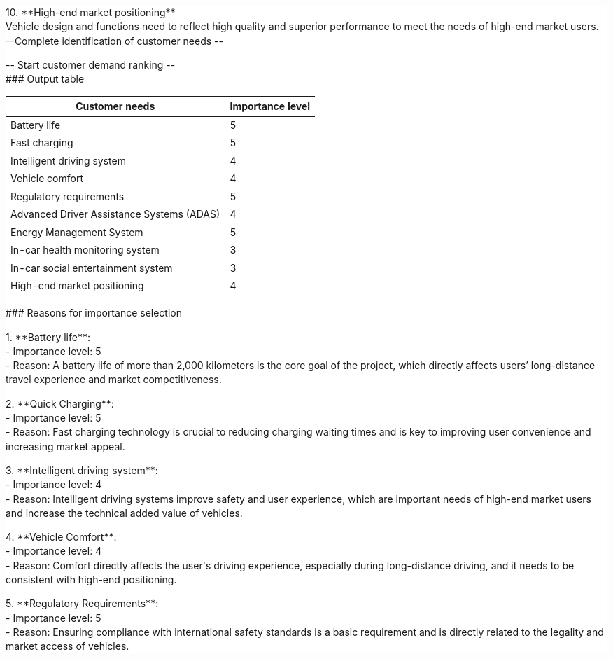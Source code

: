 10\. \*\*High-end market positioning\*\*  
    Vehicle design and functions need to reflect high quality and superior performance to meet the needs of high-end market users.  
\--Complete identification of customer needs \--

\-- Start customer demand ranking \--  
\#\#\# Output table

| Customer needs | Importance level |  
|-----------------------------|------------|  
| Battery life | 5 |  
| Fast charging | 5 |  
| Intelligent driving system | 4 |  
| Vehicle comfort | 4 |  
| Regulatory requirements | 5 |  
| Advanced Driver Assistance Systems (ADAS) | 4 |  
| Energy Management System | 5 |  
| In-car health monitoring system | 3 |  
| In-car social entertainment system | 3 |  
| High-end market positioning | 4 |

\#\#\# Reasons for importance selection

1\. \*\*Battery life\*\*:  
   \- Importance level: 5  
   \- Reason: A battery life of more than 2,000 kilometers is the core goal of the project, which directly affects users’ long-distance travel experience and market competitiveness.

2\. \*\*Quick Charging\*\*:  
   \- Importance level: 5  
   \- Reason: Fast charging technology is crucial to reducing charging waiting times and is key to improving user convenience and increasing market appeal.

3\. \*\*Intelligent driving system\*\*:  
   \- Importance level: 4  
   \- Reason: Intelligent driving systems improve safety and user experience, which are important needs of high-end market users and increase the technical added value of vehicles.

4\. \*\*Vehicle Comfort\*\*:  
   \- Importance level: 4  
   \- Reason: Comfort directly affects the user's driving experience, especially during long-distance driving, and it needs to be consistent with high-end positioning.

5\. \*\*Regulatory Requirements\*\*:  
   \- Importance level: 5  
   \- Reason: Ensuring compliance with international safety standards is a basic requirement and is directly related to the legality and market access of vehicles.
